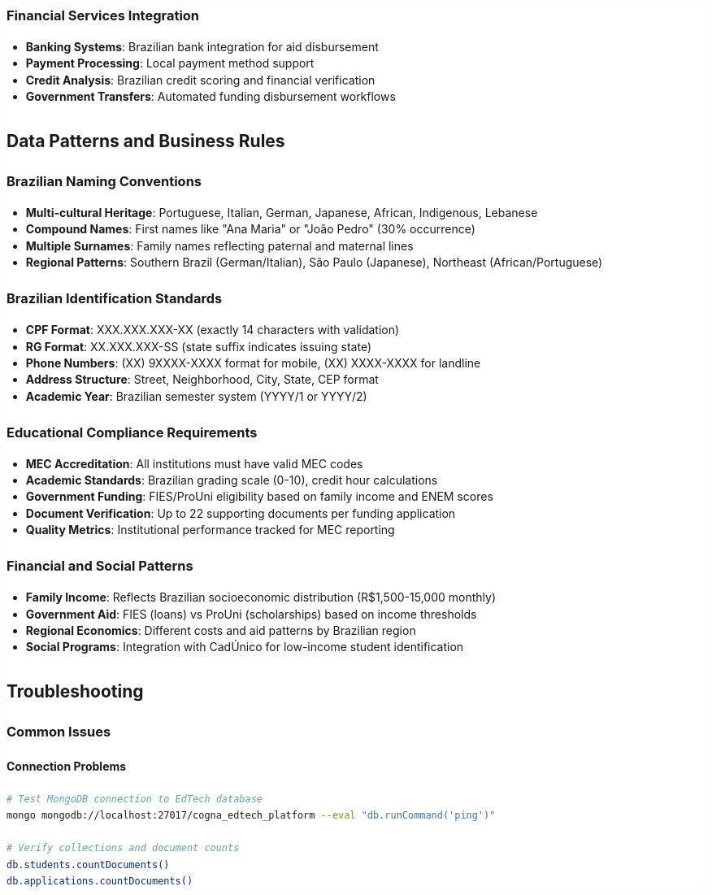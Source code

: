 ### Financial Services Integration
- **Banking Systems**: Brazilian bank integration for aid disbursement
- **Payment Processing**: Local payment method support
- **Credit Analysis**: Brazilian credit scoring and financial verification
- **Government Transfers**: Automated funding disbursement workflows

## Data Patterns and Business Rules

### Brazilian Naming Conventions
- **Multi-cultural Heritage**: Portuguese, Italian, German, Japanese, African, Indigenous, Lebanese
- **Compound Names**: First names like "Ana Maria" or "João Pedro" (30% occurrence)
- **Multiple Surnames**: Family names reflecting paternal and maternal lines
- **Regional Patterns**: Southern Brazil (German/Italian), São Paulo (Japanese), Northeast (African/Portuguese)

### Brazilian Identification Standards
- **CPF Format**: XXX.XXX.XXX-XX (exactly 14 characters with validation)
- **RG Format**: XX.XXX.XXX-SS (state suffix indicates issuing state)
- **Phone Numbers**: (XX) 9XXXX-XXXX format for mobile, (XX) XXXX-XXXX for landline
- **Address Structure**: Street, Neighborhood, City, State, CEP format
- **Academic Year**: Brazilian semester system (YYYY/1 or YYYY/2)

### Educational Compliance Requirements
- **MEC Accreditation**: All institutions must have valid MEC codes
- **Academic Standards**: Brazilian grading scale (0-10), credit hour calculations
- **Government Funding**: FIES/ProUni eligibility based on family income and ENEM scores
- **Document Verification**: Up to 22 supporting documents per funding application
- **Quality Metrics**: Institutional performance tracked for MEC reporting

### Financial and Social Patterns
- **Family Income**: Reflects Brazilian socioeconomic distribution (R$1,500-15,000 monthly)
- **Government Aid**: FIES (loans) vs ProUni (scholarships) based on income thresholds
- **Regional Economics**: Different costs and aid patterns by Brazilian region
- **Social Programs**: Integration with CadÚnico for low-income student identification

## Troubleshooting

### Common Issues

#### Connection Problems
```bash
# Test MongoDB connection to EdTech database
mongo mongodb://localhost:27017/cogna_edtech_platform --eval "db.runCommand('ping')"

# Verify collections and document counts
db.students.countDocuments()
db.applications.countDocuments()
```
